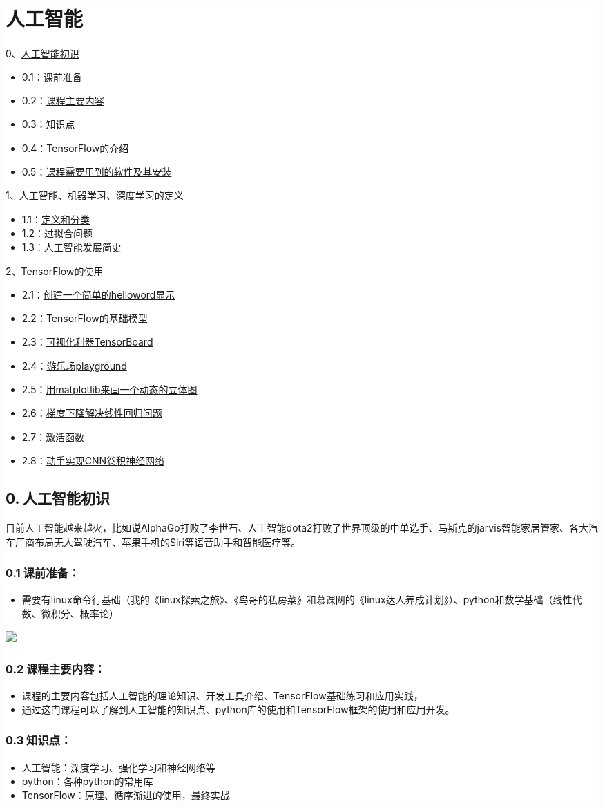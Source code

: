 # 人工智能 #

0、[人工智能初识](#jump0)

 - 0.1：[课前准备](#jump0.1) 

 - 0.2：[课程主要内容](#jump0.2)  

 - 0.3：[知识点](#jump0.3)

 - 0.4：[TensorFlow的介绍](#jump0.4)

 - 0.5：[课程需要用到的软件及其安装](#jump0.5)

1、[人工智能、机器学习、深度学习的定义](#jump1)

 - 1.1：[定义和分类](#jump1.1) 
 - 1.2：[过拟合问题](#jump1.2) 
 - 1.3：[人工智能发展简史](#jump1.3) 

2、[TensorFlow的使用](#jump2)

 - 2.1：[创建一个简单的helloword显示](#jump2.1) 

 - 2.2：[TensorFlow的基础模型](#jump2.2) 

 - 2.3：[可视化利器TensorBoard](#jump2.3) 

 - 2.4：[游乐场playground](#jump2.4)

 - 2.5：[用matplotlib来画一个动态的立体图](#jump2.5)

 - 2.6：[梯度下降解决线性回归问题](#jump2.6)

 - 2.7：[激活函数](#jump2.7)

 - 2.8：[动手实现CNN卷积神经网络](#jump2.8)

 


<h2 id="0">0. <span id="jump0">人工智能初识</span></h2>

目前人工智能越来越火，比如说AlphaGo打败了李世石、人工智能dota2打败了世界顶级的中单选手、马斯克的jarvis智能家居管家、各大汽车厂商布局无人驾驶汽车、苹果手机的Siri等语音助手和智能医疗等。

<h3 id="0.1">0.1 <span id="jump0.1">课前准备：</span></h3>

- 需要有linux命令行基础（我的《linux探索之旅》、《鸟哥的私房菜》和慕课网的《linux达人养成计划》）、python和数学基础（线性代数、微积分、概率论）



![](https://i.imgur.com/4YcMdai.png)

<h3 id="0.2">0.2 <span id="jump0.2">课程主要内容：</span></h3>

- 课程的主要内容包括人工智能的理论知识、开发工具介绍、TensorFlow基础练习和应用实践，
- 通过这门课程可以了解到人工智能的知识点、python库的使用和TensorFlow框架的使用和应用开发。


<h3 id="0.3">0.3 <span id="jump0.3">知识点：</span></h3>

- 人工智能：深度学习、强化学习和神经网络等
- python：各种python的常用库
- TensorFlow：原理、循序渐进的使用，最终实战
